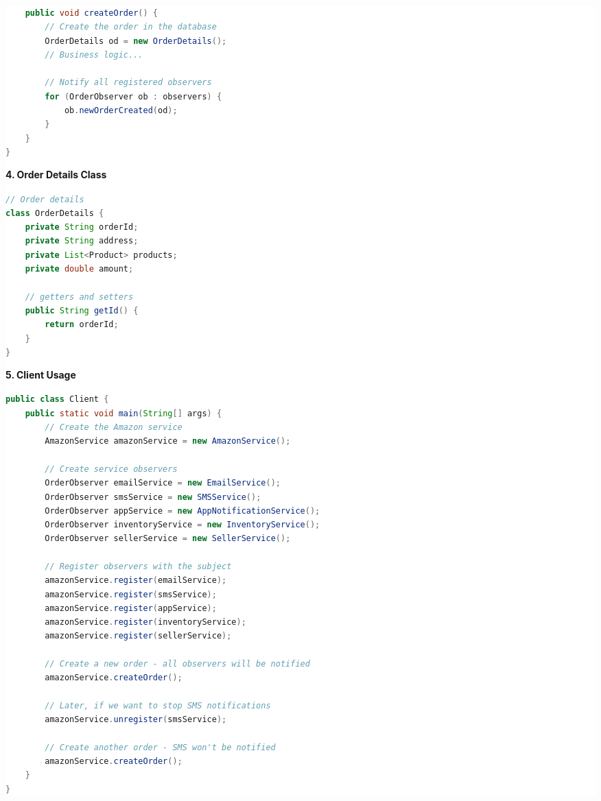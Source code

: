 ```java
    public void createOrder() {
        // Create the order in the database
        OrderDetails od = new OrderDetails();
        // Business logic...
        
        // Notify all registered observers
        for (OrderObserver ob : observers) {
            ob.newOrderCreated(od);
        }
    }
}
```

**4. Order Details Class**

```java
// Order details 
class OrderDetails {
    private String orderId;
    private String address;
    private List<Product> products;
    private double amount;
    
    // getters and setters
    public String getId() {
        return orderId;
    }
}
```

**5. Client Usage**

```java
public class Client {
    public static void main(String[] args) {
        // Create the Amazon service
        AmazonService amazonService = new AmazonService();
        
        // Create service observers
        OrderObserver emailService = new EmailService();
        OrderObserver smsService = new SMSService();
        OrderObserver appService = new AppNotificationService();
        OrderObserver inventoryService = new InventoryService();
        OrderObserver sellerService = new SellerService();
        
        // Register observers with the subject
        amazonService.register(emailService);
        amazonService.register(smsService);
        amazonService.register(appService);
        amazonService.register(inventoryService);
        amazonService.register(sellerService);
        
        // Create a new order - all observers will be notified
        amazonService.createOrder();
        
        // Later, if we want to stop SMS notifications
        amazonService.unregister(smsService);
        
        // Create another order - SMS won't be notified
        amazonService.createOrder();
    }
}
```
